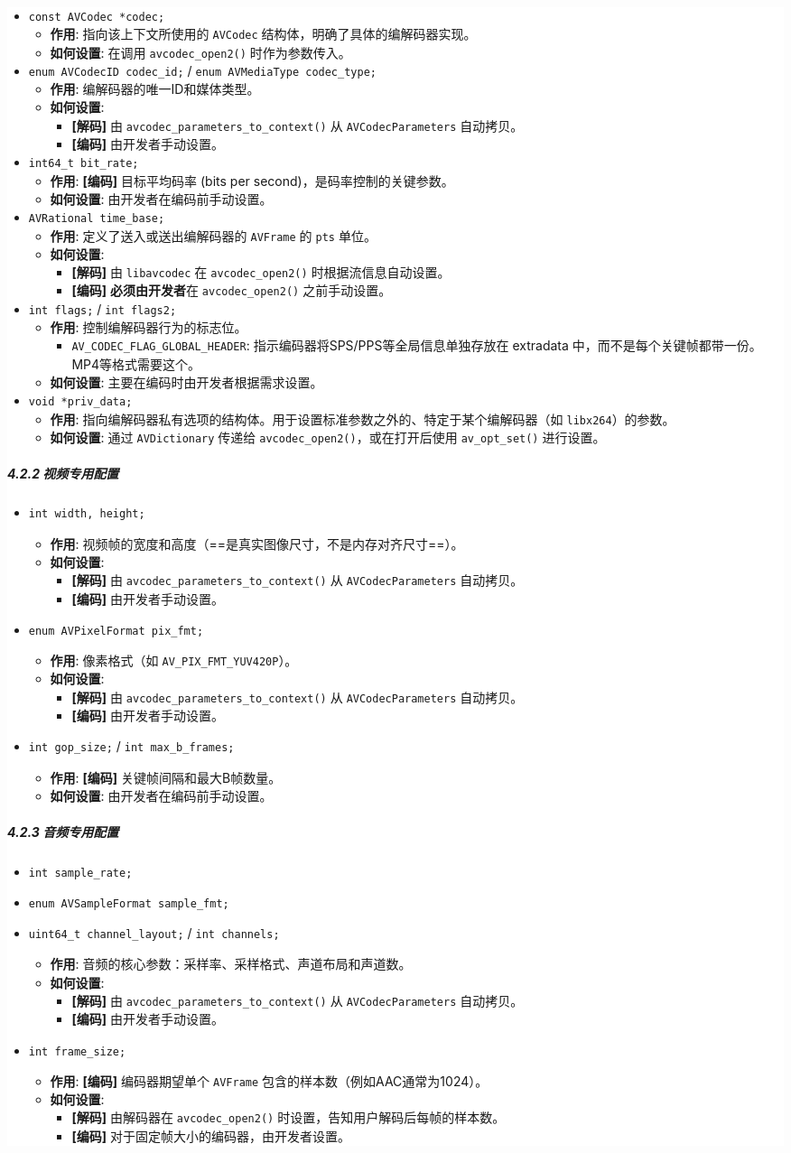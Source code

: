 *   `const AVCodec *codec;`
    *   **作用**: 指向该上下文所使用的 `AVCodec` 结构体，明确了具体的编解码器实现。
    *   **如何设置**: 在调用 `avcodec_open2()` 时作为参数传入。
*   `enum AVCodecID codec_id;` / `enum AVMediaType codec_type;`
    *   **作用**: 编解码器的唯一ID和媒体类型。
    *   **如何设置**:
        *   **[解码]** 由 `avcodec_parameters_to_context()` 从 `AVCodecParameters` 自动拷贝。
        *   **[编码]** 由开发者手动设置。
*   `int64_t bit_rate;`
    *   **作用**: **[编码]** 目标平均码率 (bits per second)，是码率控制的关键参数。
    *   **如何设置**: 由开发者在编码前手动设置。
*   `AVRational time_base;`
    *   **作用**: 定义了送入或送出编解码器的 `AVFrame` 的 `pts` 单位。
    *   **如何设置**:
        *   **[解码]** 由 `libavcodec` 在 `avcodec_open2()` 时根据流信息自动设置。
        *   **[编码]** **必须由开发者**在 `avcodec_open2()` 之前手动设置。
*   `int flags;` / `int flags2;`
    *   **作用**: 控制编解码器行为的标志位。
        - `AV_CODEC_FLAG_GLOBAL_HEADER`: 指示编码器将SPS/PPS等全局信息单独存放在 extradata 中，而不是每个关键帧都带一份。MP4等格式需要这个。
    *   **如何设置**: 主要在编码时由开发者根据需求设置。
*   `void *priv_data;`
    *   **作用**: 指向编解码器私有选项的结构体。用于设置标准参数之外的、特定于某个编解码器（如 `libx264`）的参数。
    *   **如何设置**: 通过 `AVDictionary` 传递给 `avcodec_open2()`，或在打开后使用 `av_opt_set()` 进行设置。

##### 4.2.2 视频专用配置

*   `int width, height;`
    *   **作用**: 视频帧的宽度和高度（==是真实图像尺寸，不是内存对齐尺寸==）。
    *   **如何设置**:
        *   **[解码]** 由 `avcodec_parameters_to_context()` 从 `AVCodecParameters` 自动拷贝。
        *   **[编码]** 由开发者手动设置。

*   `enum AVPixelFormat pix_fmt;`
    *   **作用**: 像素格式（如 `AV_PIX_FMT_YUV420P`）。
    *   **如何设置**:
        *   **[解码]** 由 `avcodec_parameters_to_context()` 从 `AVCodecParameters` 自动拷贝。
        *   **[编码]** 由开发者手动设置。

*   `int gop_size;` / `int max_b_frames;`
    *   **作用**: **[编码]** 关键帧间隔和最大B帧数量。
    *   **如何设置**: 由开发者在编码前手动设置。

##### 4.2.3 音频专用配置

*   `int sample_rate;`
*   `enum AVSampleFormat sample_fmt;`
*   `uint64_t channel_layout;` / `int channels;`
    *   **作用**: 音频的核心参数：采样率、采样格式、声道布局和声道数。
    *   **如何设置**:
        *   **[解码]** 由 `avcodec_parameters_to_context()` 从 `AVCodecParameters` 自动拷贝。
        *   **[编码]** 由开发者手动设置。

*   `int frame_size;`
    *   **作用**: **[编码]** 编码器期望单个 `AVFrame` 包含的样本数（例如AAC通常为1024）。
    *   **如何设置**:
        *   **[解码]** 由解码器在 `avcodec_open2()` 时设置，告知用户解码后每帧的样本数。
        *   **[编码]** 对于固定帧大小的编码器，由开发者设置。

